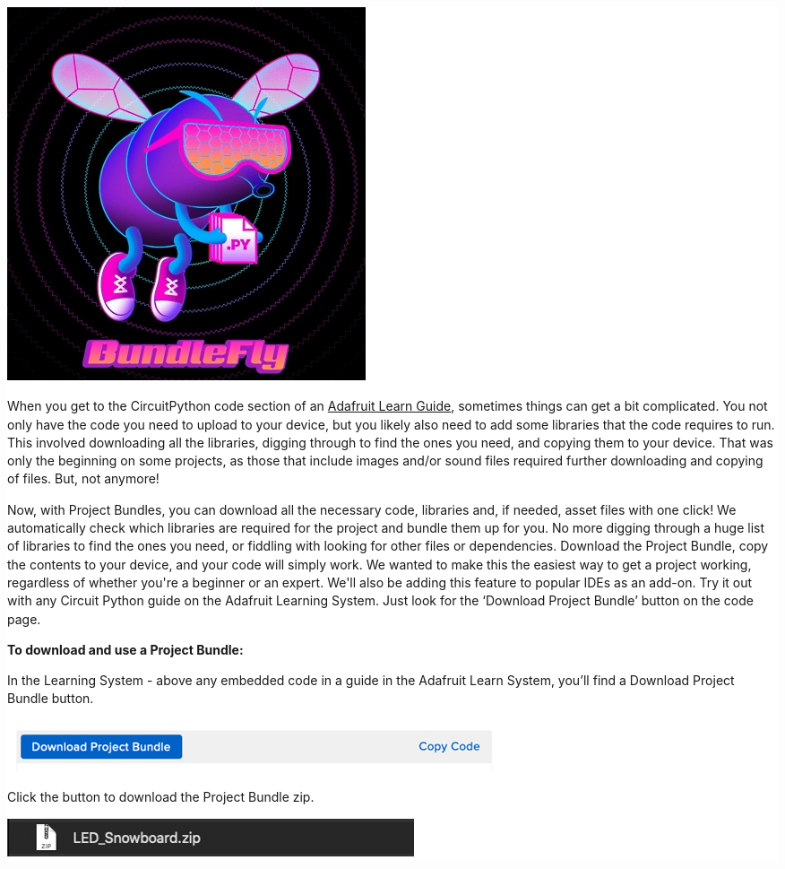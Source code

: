[![BundleFly](../assets/20210831/20210831bundlefly.jpg)](https://learn.adafruit.com/)

When you get to the CircuitPython code section of an [Adafruit Learn Guide](https://learn.adafruit.com/), sometimes things can get a bit complicated. You not only have the code you need to upload to your device, but you likely also need to add some libraries that the code requires to run. This involved downloading all the libraries, digging through to find the ones you need, and copying them to your device. That was only the beginning on some projects, as those that include images and/or sound files required further downloading and copying of files. But, not anymore!

Now, with Project Bundles, you can download all the necessary code, libraries and, if needed, asset files with one click! We automatically check which libraries are required for the project and bundle them up for you. No more digging through a huge list of libraries to find the ones you need, or fiddling with looking for other files or dependencies. Download the Project Bundle, copy the contents to your device, and your code will simply work. We wanted to make this the easiest way to get a project working, regardless of whether you're a beginner or an expert. We'll also be adding this feature to popular IDEs as an add-on. Try it out with any Circuit Python guide on the Adafruit Learning System. Just look for the ‘Download Project Bundle’ button on the code page. 

**To download and use a Project Bundle:**

In the Learning System - above any embedded code in a guide in the Adafruit Learn System, you’ll find a Download Project Bundle button.

[![Project Bundle download button](../assets/20210831/20210831pblink.jpg)](https://learn.adafruit.com/)

Click the button to download the Project Bundle zip.

[![Project Bundle zip downloaded](../assets/20210831/20210831pbzipfile.jpg)](https://learn.adafruit.com/)
